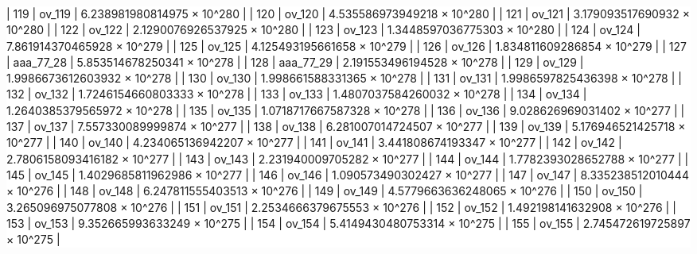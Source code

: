 | 119 | ov_119 | 6.238981980814975 × 10^280 |
| 120 | ov_120 | 4.535586973949218 × 10^280 |
| 121 | ov_121 | 3.179093517690932 × 10^280 |
| 122 | ov_122 | 2.1290076926537925 × 10^280 |
| 123 | ov_123 | 1.3448597036775303 × 10^280 |
| 124 | ov_124 | 7.861914370465928 × 10^279 |
| 125 | ov_125 | 4.125493195661658 × 10^279 |
| 126 | ov_126 | 1.834811609286854 × 10^279 |
| 127 | aaa_77_28 | 5.853514678250341 × 10^278 |
| 128 | aaa_77_29 | 2.191553496194528 × 10^278 |
| 129 | ov_129 | 1.9986673612603932 × 10^278 |
| 130 | ov_130 | 1.998661588331365 × 10^278 |
| 131 | ov_131 | 1.9986597825436398 × 10^278 |
| 132 | ov_132 | 1.7246154660803333 × 10^278 |
| 133 | ov_133 | 1.4807037584260032 × 10^278 |
| 134 | ov_134 | 1.2640385379565972 × 10^278 |
| 135 | ov_135 | 1.0718717667587328 × 10^278 |
| 136 | ov_136 | 9.028626969031402 × 10^277 |
| 137 | ov_137 | 7.557330089999874 × 10^277 |
| 138 | ov_138 | 6.281007014724507 × 10^277 |
| 139 | ov_139 | 5.176946521425718 × 10^277 |
| 140 | ov_140 | 4.234065136942207 × 10^277 |
| 141 | ov_141 | 3.441808674193347 × 10^277 |
| 142 | ov_142 | 2.7806158093416182 × 10^277 |
| 143 | ov_143 | 2.231940009705282 × 10^277 |
| 144 | ov_144 | 1.7782393028652788 × 10^277 |
| 145 | ov_145 | 1.4029685811962986 × 10^277 |
| 146 | ov_146 | 1.090573490302427 × 10^277 |
| 147 | ov_147 | 8.335238512010444 × 10^276 |
| 148 | ov_148 | 6.247811555403513 × 10^276 |
| 149 | ov_149 | 4.5779663636248065 × 10^276 |
| 150 | ov_150 | 3.265096975077808 × 10^276 |
| 151 | ov_151 | 2.2534666379675553 × 10^276 |
| 152 | ov_152 | 1.492198141632908 × 10^276 |
| 153 | ov_153 | 9.352665993633249 × 10^275 |
| 154 | ov_154 | 5.4149430480753314 × 10^275 |
| 155 | ov_155 | 2.745472619725897 × 10^275 |
